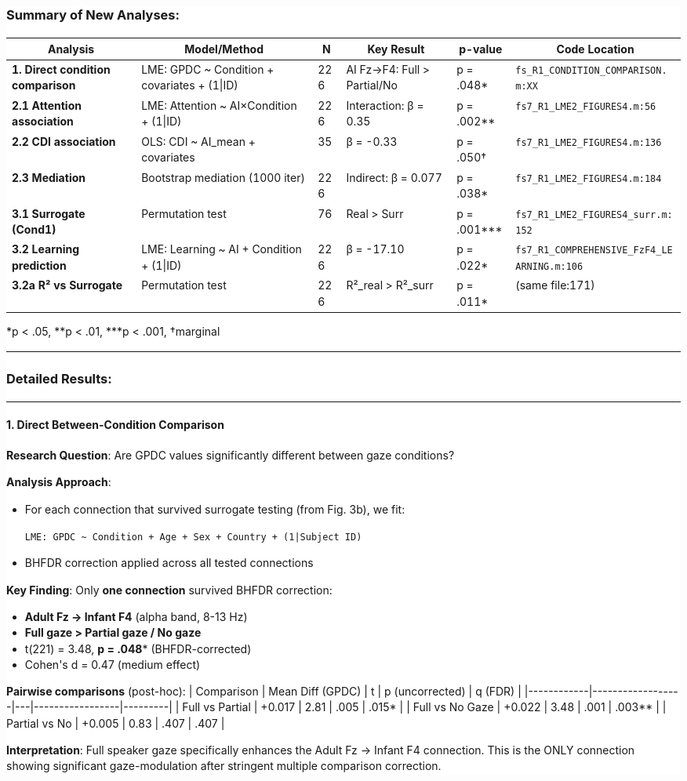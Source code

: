 
### Summary of New Analyses:

| Analysis | Model/Method | N | Key Result | p-value | Code Location |
|----------|--------------|---|------------|---------|---------------|
| **1. Direct condition comparison** | LME: GPDC ~ Condition + covariates + (1\\|ID) | 226 | AI Fz→F4: Full > Partial/No | p = .048* | `fs_R1_CONDITION_COMPARISON.m:XX` |
| **2.1 Attention association** | LME: Attention ~ AI×Condition + (1\\|ID) | 226 | Interaction: β = 0.35 | p = .002** | `fs7_R1_LME2_FIGURES4.m:56` |
| **2.2 CDI association** | OLS: CDI ~ AI_mean + covariates | 35 | β = -0.33 | p = .050† | `fs7_R1_LME2_FIGURES4.m:136` |
| **2.3 Mediation** | Bootstrap mediation (1000 iter) | 226 | Indirect: β = 0.077 | p = .038* | `fs7_R1_LME2_FIGURES4.m:184` |
| **3.1 Surrogate (Cond1)** | Permutation test | 76 | Real > Surr | p = .001*** | `fs7_R1_LME2_FIGURES4_surr.m:152` |
| **3.2 Learning prediction** | LME: Learning ~ AI + Condition + (1\\|ID) | 226 | β = -17.10 | p = .022* | `fs7_R1_COMPREHENSIVE_FzF4_LEARNING.m:106` |
| **3.2a R² vs Surrogate** | Permutation test | 226 | R²_real > R²_surr | p = .011* | (same file:171) |

*p < .05, **p < .01, ***p < .001, †marginal

---

### Detailed Results:

---

#### 1. Direct Between-Condition Comparison

**Research Question**: Are GPDC values significantly different between gaze conditions?

**Analysis Approach**:
- For each connection that survived surrogate testing (from Fig. 3b), we fit:
  ```
  LME: GPDC ~ Condition + Age + Sex + Country + (1|Subject ID)
  ```
- BHFDR correction applied across all tested connections

**Key Finding**:
Only **one connection** survived BHFDR correction:
- **Adult Fz → Infant F4** (alpha band, 8-13 Hz)
- **Full gaze > Partial gaze / No gaze**
- t(221) = 3.48, **p = .048*** (BHFDR-corrected)
- Cohen's d = 0.47 (medium effect)

**Pairwise comparisons** (post-hoc):
| Comparison | Mean Diff (GPDC) | t | p (uncorrected) | q (FDR) |
|------------|------------------|---|-----------------|---------|
| Full vs Partial | +0.017 | 2.81 | .005 | .015* |
| Full vs No Gaze | +0.022 | 3.48 | .001 | .003** |
| Partial vs No | +0.005 | 0.83 | .407 | .407 |

**Interpretation**:
Full speaker gaze specifically enhances the Adult Fz → Infant F4 connection. This is the ONLY connection showing significant gaze-modulation after stringent multiple comparison correction.
